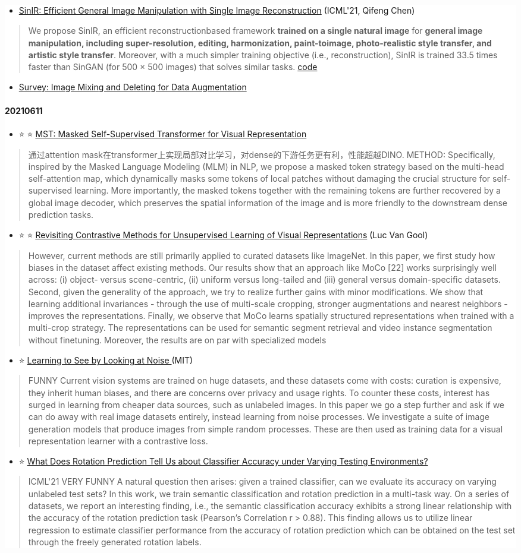 - [SinIR: Efficient General Image Manipulation with Single Image Reconstruction](https://arxiv.org/pdf/2106.07140.pdf)  (ICML'21, Qifeng Chen)
> We propose SinIR, an efficient reconstructionbased framework **trained on a single natural image** for **general image manipulation, including super-resolution, editing, harmonization, paint-toimage, photo-realistic style transfer, and artistic style transfer**.
> Moreover, with a much simpler training objective (i.e., reconstruction), SinIR is trained 33.5 times faster than SinGAN (for 500 × 500 images) that solves similar tasks.
> [code](https://github.com/YooJiHyeong/SinIR)

- [Survey: Image Mixing and Deleting for Data Augmentation](https://arxiv.org/pdf/2106.07085.pdf)


#### 20210611
- :star: :star: ​[MST: Masked Self-Supervised Transformer for Visual Representation](https://arxiv.org/pdf/2106.05656.pdf)

> 通过attention mask在transformer上实现局部对比学习，对dense的下游任务更有利，性能超越DINO. 
> METHOD: Specifically, inspired by the Masked Language Modeling (MLM) in NLP, we propose a masked token strategy based on the multi-head self-attention map, which dynamically masks some tokens of local patches without damaging the crucial structure for self-supervised learning. More importantly, the masked tokens together with the remaining tokens are further recovered by a global image decoder, which preserves the spatial information of the image and is more friendly to the downstream dense prediction tasks. 


- :star: :star: [Revisiting Contrastive Methods for Unsupervised Learning of Visual Representations](https://arxiv.org/pdf/2106.05967.pdf)  (Luc Van Gool)

> However, current methods are still primarily applied to curated datasets like ImageNet. In this paper, we first study how biases in the dataset affect existing methods. Our results show that an approach like MoCo [22] works surprisingly well across: (i) object- versus scene-centric, (ii) uniform versus long-tailed and (iii) general versus domain-specific datasets.
> Second, given the generality of the approach, we try to realize further gains with minor modifications. We show that learning additional invariances - through the use of multi-scale cropping, stronger augmentations and nearest neighbors - improves the representations.
> Finally, we observe that MoCo learns spatially structured representations when trained with a multi-crop strategy. The representations can be used for semantic segment retrieval and video instance segmentation without finetuning. Moreover, the results are on par with specialized models

- :star: [Learning to See by Looking at Noise ](https://arxiv.org/pdf/2106.05963.pdf) (MIT)

> FUNNY
> Current vision systems are trained on huge datasets, and these datasets come with costs: curation is expensive, they inherit human biases, and there are concerns over privacy and usage rights. To counter these costs, interest has surged in learning from cheaper data sources, such as unlabeled images. In this paper we go a step further and ask if we can do away with real image datasets entirely, instead learning from noise processes. We investigate a suite of image generation models that produce images from simple random processes. These are then used as training data for a visual representation learner with a contrastive loss. 

- :star: [What Does Rotation Prediction Tell Us about Classifier Accuracy under Varying Testing Environments?](https://arxiv.org/pdf/2106.05961.pdf)

> ICML'21  VERY FUNNY
> A natural question then arises: given a trained classifier, can we evaluate its accuracy on varying unlabeled test sets? In this work, we train semantic classification and rotation prediction in a multi-task way. On a series of datasets, we report an interesting finding, i.e., the semantic classification accuracy exhibits a strong linear relationship with the accuracy of the rotation prediction task (Pearson’s Correlation r > 0.88). This finding allows us to utilize linear regression to estimate classifier performance from the accuracy of rotation prediction which can be obtained on the test set through the freely generated rotation labels.
